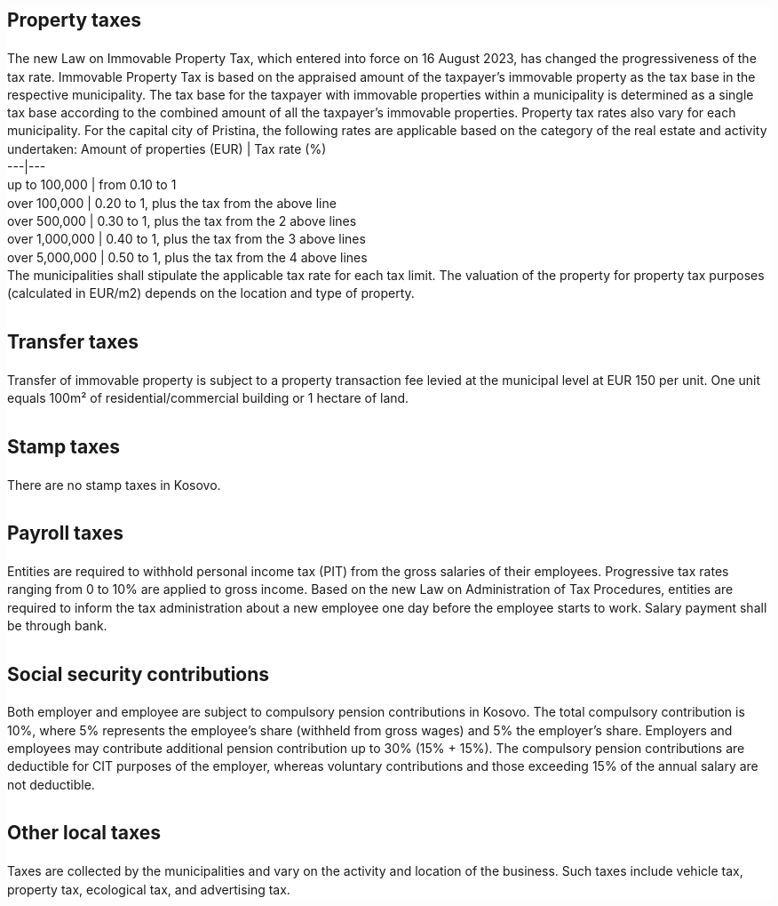 ## Property taxes
The new Law on Immovable Property Tax, which entered into force on 16 August 2023, has changed the progressiveness of the tax rate. Immovable Property Tax is based on the appraised amount of the taxpayer’s immovable property as the tax base in the respective municipality. The tax base for the taxpayer with immovable properties within a municipality is determined as a single tax base according to the combined amount of all the taxpayer’s immovable properties.
Property tax rates also vary for each municipality. For the capital city of Pristina, the following rates are applicable based on the category of the real estate and activity undertaken:
Amount of properties (EUR) | Tax rate (%)  
---|---  
up to 100,000  | from 0.10 to 1  
over 100,000 | 0.20 to 1, plus the tax from the above line  
over 500,000 | 0.30 to 1, plus the tax from the 2 above lines  
over 1,000,000 | 0.40 to 1, plus the tax from the 3 above lines  
over 5,000,000 | 0.50 to 1, plus the tax from the 4 above lines  
The municipalities shall stipulate the applicable tax rate for each tax limit. 
The valuation of the property for property tax purposes (calculated in EUR/m2) depends on the location and type of property.
## Transfer taxes
Transfer of immovable property is subject to a property transaction fee levied at the municipal level at EUR 150 per unit. One unit equals 100m² of residential/commercial building or 1 hectare of land.
## Stamp taxes
There are no stamp taxes in Kosovo.
## Payroll taxes
Entities are required to withhold personal income tax (PIT) from the gross salaries of their employees. Progressive tax rates ranging from 0 to 10% are applied to gross income. Based on the new Law on Administration of Tax Procedures, entities are required to inform the tax administration about a new employee one day before the employee starts to work. Salary payment shall be through bank.
## Social security contributions
Both employer and employee are subject to compulsory pension contributions in Kosovo. The total compulsory contribution is 10%, where 5% represents the employee’s share (withheld from gross wages) and 5% the employer’s share.
Employers and employees may contribute additional pension contribution up to 30% (15% + 15%).
The compulsory pension contributions are deductible for CIT purposes of the employer, whereas voluntary contributions and those exceeding 15% of the annual salary are not deductible.
## Other local taxes
Taxes are collected by the municipalities and vary on the activity and location of the business. Such taxes include vehicle tax, property tax, ecological tax, and advertising tax.


